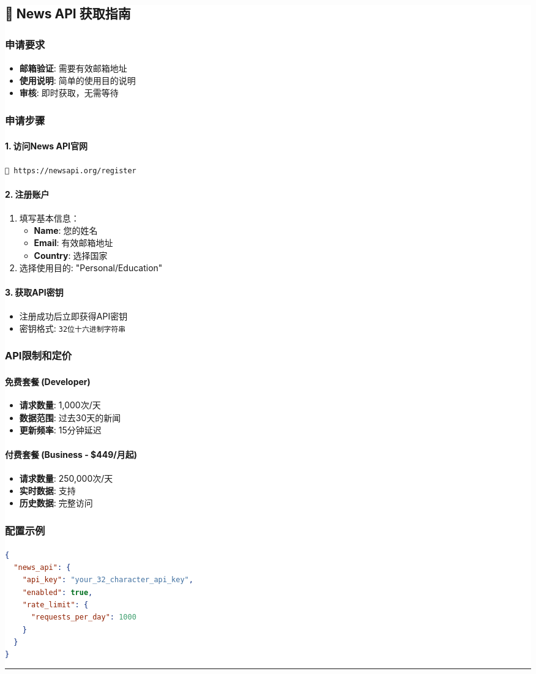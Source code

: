 
## 📰 News API 获取指南

### 申请要求
- **邮箱验证**: 需要有效邮箱地址
- **使用说明**: 简单的使用目的说明
- **审核**: 即时获取，无需等待

### 申请步骤

#### 1. 访问News API官网
```
🔗 https://newsapi.org/register
```

#### 2. 注册账户
1. 填写基本信息：
   - **Name**: 您的姓名
   - **Email**: 有效邮箱地址
   - **Country**: 选择国家
2. 选择使用目的: "Personal/Education"

#### 3. 获取API密钥
- 注册成功后立即获得API密钥
- 密钥格式: `32位十六进制字符串`

### API限制和定价

#### 免费套餐 (Developer)
- **请求数量**: 1,000次/天
- **数据范围**: 过去30天的新闻
- **更新频率**: 15分钟延迟

#### 付费套餐 (Business - $449/月起)
- **请求数量**: 250,000次/天
- **实时数据**: 支持
- **历史数据**: 完整访问

### 配置示例
```json
{
  "news_api": {
    "api_key": "your_32_character_api_key",
    "enabled": true,
    "rate_limit": {
      "requests_per_day": 1000
    }
  }
}
```

---